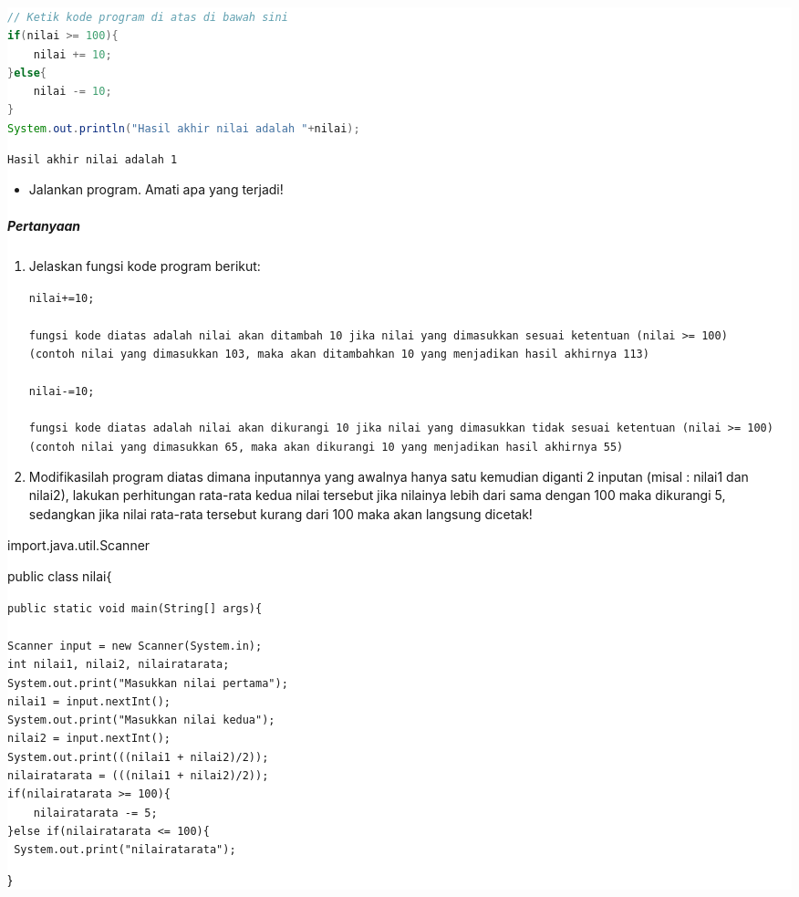 
```Java
// Ketik kode program di atas di bawah sini
if(nilai >= 100){
    nilai += 10;
}else{
    nilai -= 10;
}
System.out.println("Hasil akhir nilai adalah "+nilai);
```

    Hasil akhir nilai adalah 1


+ Jalankan program. Amati apa yang terjadi!

##### Pertanyaan
1. Jelaskan fungsi kode program berikut:
    
    ```
    nilai+=10;
    
    fungsi kode diatas adalah nilai akan ditambah 10 jika nilai yang dimasukkan sesuai ketentuan (nilai >= 100)
    (contoh nilai yang dimasukkan 103, maka akan ditambahkan 10 yang menjadikan hasil akhirnya 113)
    
    nilai-=10;
    
    fungsi kode diatas adalah nilai akan dikurangi 10 jika nilai yang dimasukkan tidak sesuai ketentuan (nilai >= 100)
    (contoh nilai yang dimasukkan 65, maka akan dikurangi 10 yang menjadikan hasil akhirnya 55)
    
    ```
    

2. Modifikasilah program diatas dimana inputannya yang awalnya hanya satu kemudian diganti 2 inputan (misal : nilai1 dan nilai2), lakukan perhitungan rata-rata kedua nilai tersebut jika nilainya lebih dari sama dengan 100 maka dikurangi 5, sedangkan jika nilai rata-rata tersebut kurang dari 100 maka akan langsung dicetak!

import.java.util.Scanner

public class nilai{
    
	public static void main(String[] args){

    Scanner input = new Scanner(System.in);
    int nilai1, nilai2, nilairatarata;	
    System.out.print("Masukkan nilai pertama");
    nilai1 = input.nextInt();
	System.out.print("Masukkan nilai kedua");
    nilai2 = input.nextInt();
    System.out.print(((nilai1 + nilai2)/2));
    nilairatarata = (((nilai1 + nilai2)/2));
    if(nilairatarata >= 100){
        nilairatarata -= 5;
    }else if(nilairatarata <= 100){
     System.out.print("nilairatarata");		
}
	